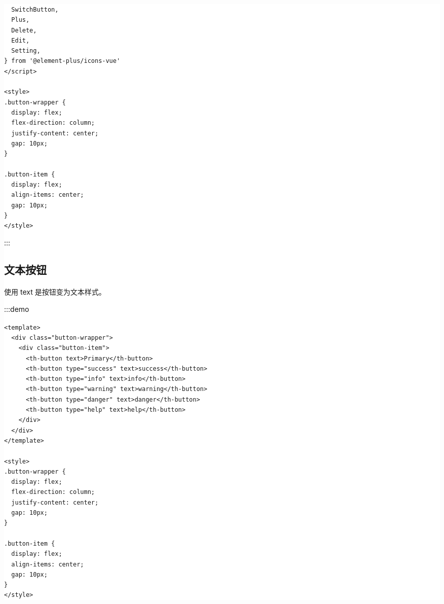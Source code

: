 ```vue
  SwitchButton,
  Plus,
  Delete,
  Edit,
  Setting,
} from '@element-plus/icons-vue'
</script>

<style>
.button-wrapper {
  display: flex;
  flex-direction: column;
  justify-content: center;
  gap: 10px;
}

.button-item {
  display: flex;
  align-items: center;
  gap: 10px;
}
</style>
```

:::

## 文本按钮

使用 text 是按钮变为文本样式。

:::demo

```vue
<template>
  <div class="button-wrapper">
    <div class="button-item">
      <th-button text>Primary</th-button>
      <th-button type="success" text>success</th-button>
      <th-button type="info" text>info</th-button>
      <th-button type="warning" text>warning</th-button>
      <th-button type="danger" text>danger</th-button>
      <th-button type="help" text>help</th-button>
    </div>
  </div>
</template>

<style>
.button-wrapper {
  display: flex;
  flex-direction: column;
  justify-content: center;
  gap: 10px;
}

.button-item {
  display: flex;
  align-items: center;
  gap: 10px;
}
</style>
```
